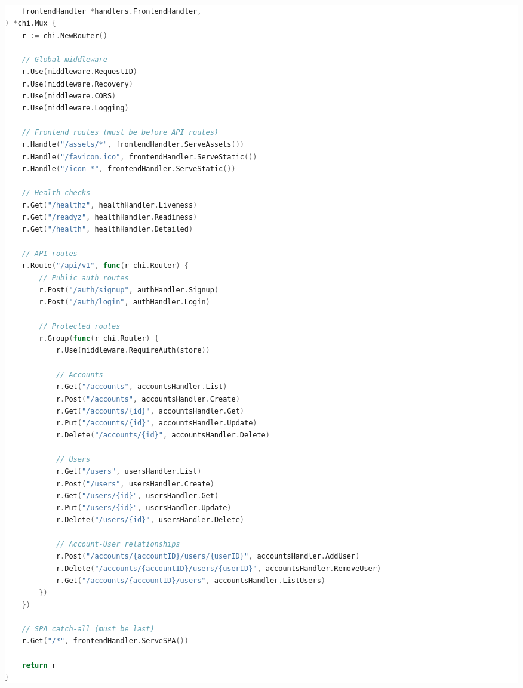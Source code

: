```go
    frontendHandler *handlers.FrontendHandler,
) *chi.Mux {
    r := chi.NewRouter()

    // Global middleware
    r.Use(middleware.RequestID)
    r.Use(middleware.Recovery)
    r.Use(middleware.CORS)
    r.Use(middleware.Logging)

    // Frontend routes (must be before API routes)
    r.Handle("/assets/*", frontendHandler.ServeAssets())
    r.Handle("/favicon.ico", frontendHandler.ServeStatic())
    r.Handle("/icon-*", frontendHandler.ServeStatic())

    // Health checks
    r.Get("/healthz", healthHandler.Liveness)
    r.Get("/readyz", healthHandler.Readiness)
    r.Get("/health", healthHandler.Detailed)

    // API routes
    r.Route("/api/v1", func(r chi.Router) {
        // Public auth routes
        r.Post("/auth/signup", authHandler.Signup)
        r.Post("/auth/login", authHandler.Login)

        // Protected routes
        r.Group(func(r chi.Router) {
            r.Use(middleware.RequireAuth(store))

            // Accounts
            r.Get("/accounts", accountsHandler.List)
            r.Post("/accounts", accountsHandler.Create)
            r.Get("/accounts/{id}", accountsHandler.Get)
            r.Put("/accounts/{id}", accountsHandler.Update)
            r.Delete("/accounts/{id}", accountsHandler.Delete)

            // Users
            r.Get("/users", usersHandler.List)
            r.Post("/users", usersHandler.Create)
            r.Get("/users/{id}", usersHandler.Get)
            r.Put("/users/{id}", usersHandler.Update)
            r.Delete("/users/{id}", usersHandler.Delete)

            // Account-User relationships
            r.Post("/accounts/{accountID}/users/{userID}", accountsHandler.AddUser)
            r.Delete("/accounts/{accountID}/users/{userID}", accountsHandler.RemoveUser)
            r.Get("/accounts/{accountID}/users", accountsHandler.ListUsers)
        })
    })

    // SPA catch-all (must be last)
    r.Get("/*", frontendHandler.ServeSPA())

    return r
}
```

